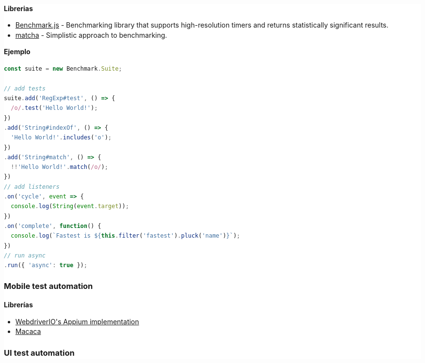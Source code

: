 **Librerias**
- [Benchmark.js](https://github.com/bestiejs/benchmark.js) - Benchmarking library that supports high-resolution timers and returns statistically significant results.
- [matcha](https://github.com/logicalparadox/matcha) - Simplistic approach to benchmarking.

**Ejemplo**
```javascript
const suite = new Benchmark.Suite;

// add tests
suite.add('RegExp#test', () => {
  /o/.test('Hello World!');
})
.add('String#indexOf', () => {
  'Hello World!'.includes('o');
})
.add('String#match', () => {
  !!'Hello World!'.match(/o/);
})
// add listeners
.on('cycle', event => {
  console.log(String(event.target));
})
.on('complete', function() {
  console.log(`Fastest is ${this.filter('fastest').pluck('name')}`);
})
// run async
.run({ 'async': true });
```


### Mobile test automation

![IMG](../assets/clase23/c29895f3-ce24-434c-a81e-072da629488e.html)

**Librerías**
- [WebdriverIO's Appium implementation](http://webdriver.io/api/appium/backgroundApp.html)
- [Macaca](https://macacajs.com/)

### UI test automation
